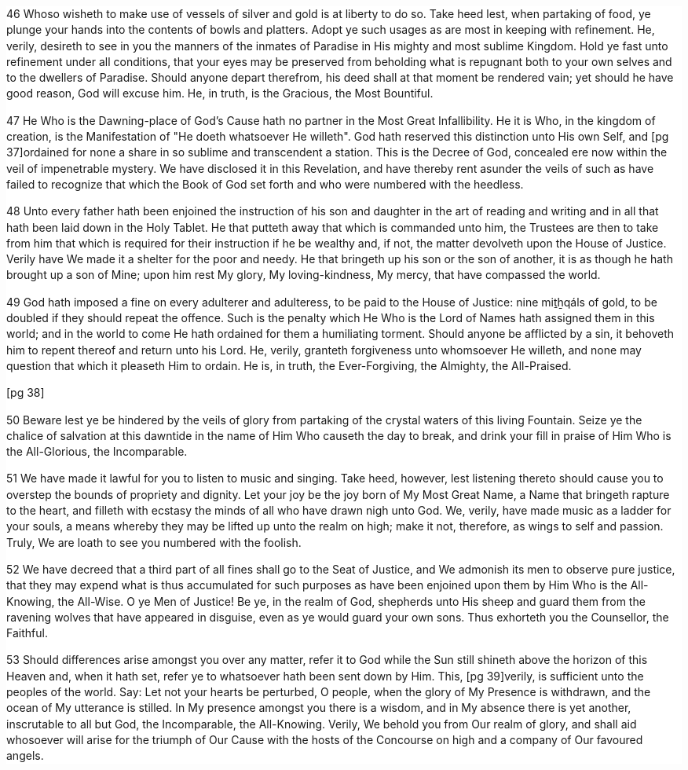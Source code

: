 46 Whoso wisheth to make use of vessels of silver and gold is at liberty to do so. Take heed lest, when partaking of food, ye plunge your hands into the contents of bowls and platters. Adopt ye such usages as are most in keeping with refinement. He, verily, desireth to see in you the manners of the inmates of Paradise in His mighty and most sublime Kingdom. Hold ye fast unto refinement under all conditions, that your eyes may be preserved from beholding what is repugnant both to your own selves and to the dwellers of Paradise. Should anyone depart therefrom, his deed shall at that moment be rendered vain; yet should he have good reason, God will excuse him. He, in truth, is the Gracious, the Most Bountiful.

47 He Who is the Dawning-place of God’s Cause hath no partner in the Most Great Infallibility. He it is Who, in the kingdom of creation, is the Manifestation of "He doeth whatsoever He willeth". God hath reserved this distinction unto His own Self, and [pg 37]ordained for none a share in so sublime and transcendent a station. This is the Decree of God, concealed ere now within the veil of impenetrable mystery. We have disclosed it in this Revelation, and have thereby rent asunder the veils of such as have failed to recognize that which the Book of God set forth and who were numbered with the heedless.

48 Unto every father hath been enjoined the instruction of his son and daughter in the art of reading and writing and in all that hath been laid down in the Holy Tablet. He that putteth away that which is commanded unto him, the Trustees are then to take from him that which is required for their instruction if he be wealthy and, if not, the matter devolveth upon the House of Justice. Verily have We made it a shelter for the poor and needy. He that bringeth up his son or the son of another, it is as though he hath brought up a son of Mine; upon him rest My glory, My loving-kindness, My mercy, that have compassed the world.

49 God hath imposed a fine on every adulterer and adulteress, to be paid to the House of Justice: nine miṯẖqáls of gold, to be doubled if they should repeat the offence. Such is the penalty which He Who is the Lord of Names hath assigned them in this world; and in the world to come He hath ordained for them a humiliating torment. Should anyone be afflicted by a sin, it behoveth him to repent thereof and return unto his Lord. He, verily, granteth forgiveness unto whomsoever He willeth, and none may question that which it pleaseth Him to ordain. He is, in truth, the Ever-Forgiving, the Almighty, the All-Praised.

[pg 38]

50 Beware lest ye be hindered by the veils of glory from partaking of the crystal waters of this living Fountain. Seize ye the chalice of salvation at this dawntide in the name of Him Who causeth the day to break, and drink your fill in praise of Him Who is the All-Glorious, the Incomparable.

51 We have made it lawful for you to listen to music and singing. Take heed, however, lest listening thereto should cause you to overstep the bounds of propriety and dignity. Let your joy be the joy born of My Most Great Name, a Name that bringeth rapture to the heart, and filleth with ecstasy the minds of all who have drawn nigh unto God. We, verily, have made music as a ladder for your souls, a means whereby they may be lifted up unto the realm on high; make it not, therefore, as wings to self and passion. Truly, We are loath to see you numbered with the foolish.

52 We have decreed that a third part of all fines shall go to the Seat of Justice, and We admonish its men to observe pure justice, that they may expend what is thus accumulated for such purposes as have been enjoined upon them by Him Who is the All-Knowing, the All-Wise. O ye Men of Justice! Be ye, in the realm of God, shepherds unto His sheep and guard them from the ravening wolves that have appeared in disguise, even as ye would guard your own sons. Thus exhorteth you the Counsellor, the Faithful.

53 Should differences arise amongst you over any matter, refer it to God while the Sun still shineth above the horizon of this Heaven and, when it hath set, refer ye to whatsoever hath been sent down by Him. This, [pg 39]verily, is sufficient unto the peoples of the world. Say: Let not your hearts be perturbed, O people, when the glory of My Presence is withdrawn, and the ocean of My utterance is stilled. In My presence amongst you there is a wisdom, and in My absence there is yet another, inscrutable to all but God, the Incomparable, the All-Knowing. Verily, We behold you from Our realm of glory, and shall aid whosoever will arise for the triumph of Our Cause with the hosts of the Concourse on high and a company of Our favoured angels.
